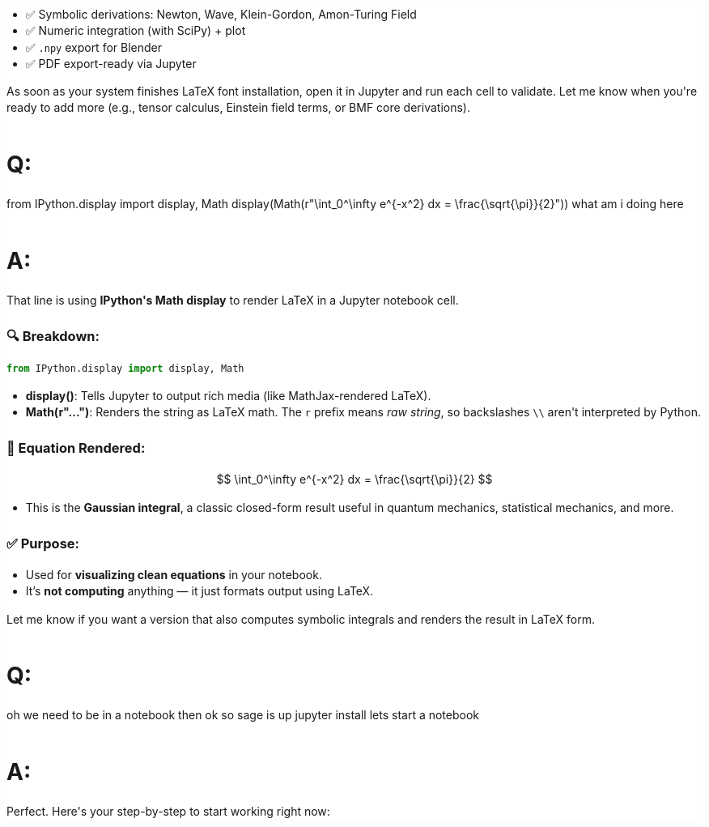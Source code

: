 
- ✅ Symbolic derivations: Newton, Wave, Klein-Gordon, Amon-Turing Field
- ✅ Numeric integration (with SciPy) + plot
- ✅ `.npy` export for Blender
- ✅ PDF export-ready via Jupyter

As soon as your system finishes LaTeX font installation, open it in Jupyter and run each cell to validate. Let me know when you're ready to add more (e.g., tensor calculus, Einstein field terms, or BMF core derivations).
# Q:
from IPython.display import display, Math
display(Math(r"\int_0^\infty e^{-x^2} dx = \frac{\sqrt{\pi}}{2}")) what am i doing here
# A:
That line is using **IPython's Math display** to render LaTeX in a Jupyter notebook cell.


### 🔍 Breakdown:


```python
from IPython.display import display, Math

```

- **display()**: Tells Jupyter to output rich media (like MathJax-rendered LaTeX).
- **Math(r"...")**: Renders the string as LaTeX math. The `r` prefix means *raw string*, so backslashes `\\` aren't interpreted by Python.


### 🧮 Equation Rendered:


$$
\int_0^\infty e^{-x^2} dx = \frac{\sqrt{\pi}}{2}
$$


- This is the **Gaussian integral**, a classic closed-form result useful in quantum mechanics, statistical mechanics, and more.


### ✅ Purpose:


- Used for **visualizing clean equations** in your notebook.
- It’s **not computing** anything — it just formats output using LaTeX.

Let me know if you want a version that also computes symbolic integrals and renders the result in LaTeX form.
# Q:
oh we need to be in a notebook then ok so sage is up jupyter install lets start a notebook
# A:
Perfect. Here's your step-by-step to start working right now:
